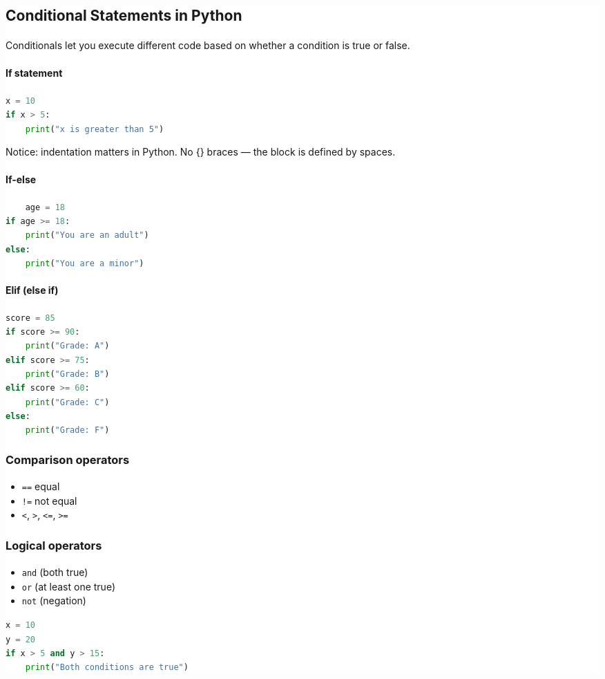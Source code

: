 
## Conditional Statements in Python

Conditionals let you execute different code based on whether a condition is true or false.

#### If statement

```py
x = 10
if x > 5:
    print("x is greater than 5")
```
Notice: indentation matters in Python. No {} braces — the block is defined by spaces.

#### If-else
```py
    age = 18
if age >= 18:
    print("You are an adult")
else:
    print("You are a minor")
```

#### Elif (else if)

```py
score = 85
if score >= 90:
    print("Grade: A")
elif score >= 75:
    print("Grade: B")
elif score >= 60:
    print("Grade: C")
else:
    print("Grade: F")

```

### Comparison operators

*   `==` equal
*   `!=` not equal
*   `<`, `>`, `<=`, `>=`
    

### Logical operators

*   `and` (both true)    
*   `or` (at least one true)
*   `not` (negation)


```py
x = 10
y = 20
if x > 5 and y > 15:
    print("Both conditions are true")
```

